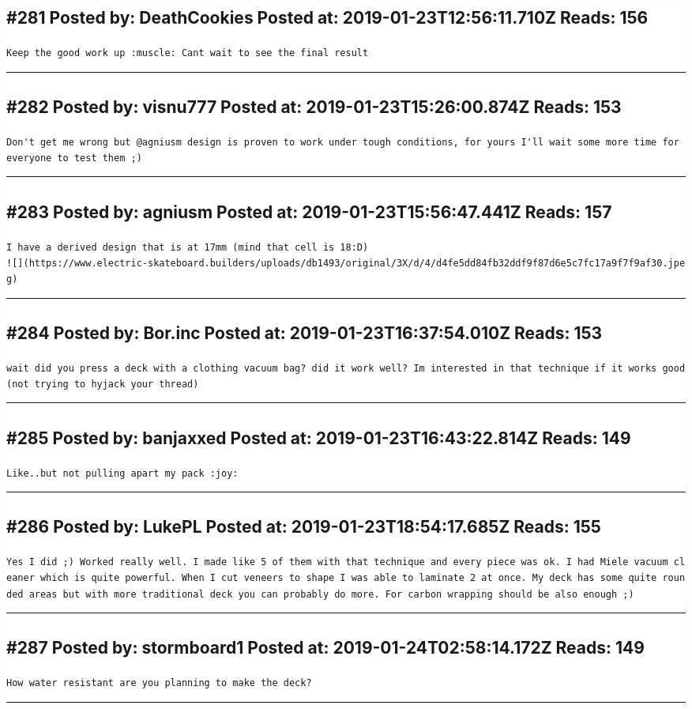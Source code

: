 ## \#281 Posted by: DeathCookies Posted at: 2019-01-23T12:56:11.710Z Reads: 156

```
Keep the good work up :muscle: Cant wait to see the final result
```

---
## \#282 Posted by: visnu777 Posted at: 2019-01-23T15:26:00.874Z Reads: 153

```
Don't get me wrong but @agniusm design is proven to work under tough conditions, for yours I'll wait some more time for everyone to test them ;)
```

---
## \#283 Posted by: agniusm Posted at: 2019-01-23T15:56:47.441Z Reads: 157

```
I have a derived design that is at 17mm (mind that cell is 18:D) 
![](https://www.electric-skateboard.builders/uploads/db1493/original/3X/d/4/d4fe5dd84fb32ddf9f87d6e5c7fc17a9f7f9af30.jpeg)
```

---
## \#284 Posted by: Bor.inc Posted at: 2019-01-23T16:37:54.010Z Reads: 153

```
wait did you press a deck with a clothing vacuum bag? did it work well? Im interested in that technique if it works good (not trying to hyjack your thread)
```

---
## \#285 Posted by: banjaxxed Posted at: 2019-01-23T16:43:22.814Z Reads: 149

```
Like..but not pulling apart my pack :joy:
```

---
## \#286 Posted by: LukePL Posted at: 2019-01-23T18:54:17.685Z Reads: 155

```
Yes I did ;) Worked really well. I made like 5 of them with that technique and every piece was ok. I had Miele vacuum cleaner which is quite powerful. When I cut veneers to shape I was able to laminate 2 at once. My deck has some quite rounded areas but with more traditional deck you can probably do more. For carbon wrapping should be also enough ;)
```

---
## \#287 Posted by: stormboard1 Posted at: 2019-01-24T02:58:14.172Z Reads: 149

```
How water resistant are you planning to make the deck?
```

---
